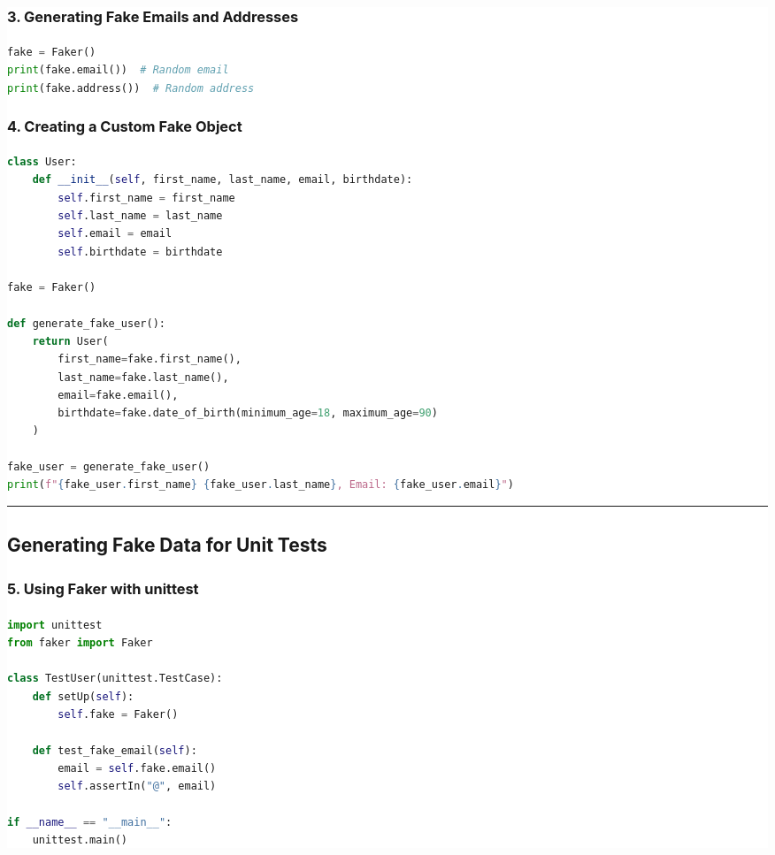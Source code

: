 ### **3. Generating Fake Emails and Addresses**

```python
fake = Faker()
print(fake.email())  # Random email
print(fake.address())  # Random address
```

### **4. Creating a Custom Fake Object**

```python
class User:
    def __init__(self, first_name, last_name, email, birthdate):
        self.first_name = first_name
        self.last_name = last_name
        self.email = email
        self.birthdate = birthdate

fake = Faker()

def generate_fake_user():
    return User(
        first_name=fake.first_name(),
        last_name=fake.last_name(),
        email=fake.email(),
        birthdate=fake.date_of_birth(minimum_age=18, maximum_age=90)
    )

fake_user = generate_fake_user()
print(f"{fake_user.first_name} {fake_user.last_name}, Email: {fake_user.email}")
```

***

## Generating Fake Data for Unit Tests

### **5. Using Faker with unittest**

```python
import unittest
from faker import Faker

class TestUser(unittest.TestCase):
    def setUp(self):
        self.fake = Faker()

    def test_fake_email(self):
        email = self.fake.email()
        self.assertIn("@", email)

if __name__ == "__main__":
    unittest.main()
```
